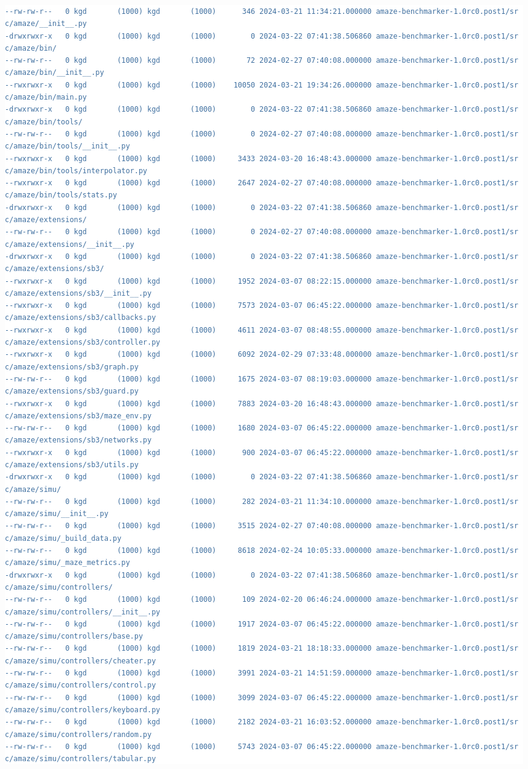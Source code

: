 ```diff
--rw-rw-r--   0 kgd       (1000) kgd       (1000)      346 2024-03-21 11:34:21.000000 amaze-benchmarker-1.0rc0.post1/src/amaze/__init__.py
-drwxrwxr-x   0 kgd       (1000) kgd       (1000)        0 2024-03-22 07:41:38.506860 amaze-benchmarker-1.0rc0.post1/src/amaze/bin/
--rw-rw-r--   0 kgd       (1000) kgd       (1000)       72 2024-02-27 07:40:08.000000 amaze-benchmarker-1.0rc0.post1/src/amaze/bin/__init__.py
--rwxrwxr-x   0 kgd       (1000) kgd       (1000)    10050 2024-03-21 19:34:26.000000 amaze-benchmarker-1.0rc0.post1/src/amaze/bin/main.py
-drwxrwxr-x   0 kgd       (1000) kgd       (1000)        0 2024-03-22 07:41:38.506860 amaze-benchmarker-1.0rc0.post1/src/amaze/bin/tools/
--rw-rw-r--   0 kgd       (1000) kgd       (1000)        0 2024-02-27 07:40:08.000000 amaze-benchmarker-1.0rc0.post1/src/amaze/bin/tools/__init__.py
--rwxrwxr-x   0 kgd       (1000) kgd       (1000)     3433 2024-03-20 16:48:43.000000 amaze-benchmarker-1.0rc0.post1/src/amaze/bin/tools/interpolator.py
--rwxrwxr-x   0 kgd       (1000) kgd       (1000)     2647 2024-02-27 07:40:08.000000 amaze-benchmarker-1.0rc0.post1/src/amaze/bin/tools/stats.py
-drwxrwxr-x   0 kgd       (1000) kgd       (1000)        0 2024-03-22 07:41:38.506860 amaze-benchmarker-1.0rc0.post1/src/amaze/extensions/
--rw-rw-r--   0 kgd       (1000) kgd       (1000)        0 2024-02-27 07:40:08.000000 amaze-benchmarker-1.0rc0.post1/src/amaze/extensions/__init__.py
-drwxrwxr-x   0 kgd       (1000) kgd       (1000)        0 2024-03-22 07:41:38.506860 amaze-benchmarker-1.0rc0.post1/src/amaze/extensions/sb3/
--rwxrwxr-x   0 kgd       (1000) kgd       (1000)     1952 2024-03-07 08:22:15.000000 amaze-benchmarker-1.0rc0.post1/src/amaze/extensions/sb3/__init__.py
--rwxrwxr-x   0 kgd       (1000) kgd       (1000)     7573 2024-03-07 06:45:22.000000 amaze-benchmarker-1.0rc0.post1/src/amaze/extensions/sb3/callbacks.py
--rwxrwxr-x   0 kgd       (1000) kgd       (1000)     4611 2024-03-07 08:48:55.000000 amaze-benchmarker-1.0rc0.post1/src/amaze/extensions/sb3/controller.py
--rwxrwxr-x   0 kgd       (1000) kgd       (1000)     6092 2024-02-29 07:33:48.000000 amaze-benchmarker-1.0rc0.post1/src/amaze/extensions/sb3/graph.py
--rw-rw-r--   0 kgd       (1000) kgd       (1000)     1675 2024-03-07 08:19:03.000000 amaze-benchmarker-1.0rc0.post1/src/amaze/extensions/sb3/guard.py
--rwxrwxr-x   0 kgd       (1000) kgd       (1000)     7883 2024-03-20 16:48:43.000000 amaze-benchmarker-1.0rc0.post1/src/amaze/extensions/sb3/maze_env.py
--rw-rw-r--   0 kgd       (1000) kgd       (1000)     1680 2024-03-07 06:45:22.000000 amaze-benchmarker-1.0rc0.post1/src/amaze/extensions/sb3/networks.py
--rwxrwxr-x   0 kgd       (1000) kgd       (1000)      900 2024-03-07 06:45:22.000000 amaze-benchmarker-1.0rc0.post1/src/amaze/extensions/sb3/utils.py
-drwxrwxr-x   0 kgd       (1000) kgd       (1000)        0 2024-03-22 07:41:38.506860 amaze-benchmarker-1.0rc0.post1/src/amaze/simu/
--rw-rw-r--   0 kgd       (1000) kgd       (1000)      282 2024-03-21 11:34:10.000000 amaze-benchmarker-1.0rc0.post1/src/amaze/simu/__init__.py
--rw-rw-r--   0 kgd       (1000) kgd       (1000)     3515 2024-02-27 07:40:08.000000 amaze-benchmarker-1.0rc0.post1/src/amaze/simu/_build_data.py
--rw-rw-r--   0 kgd       (1000) kgd       (1000)     8618 2024-02-24 10:05:33.000000 amaze-benchmarker-1.0rc0.post1/src/amaze/simu/_maze_metrics.py
-drwxrwxr-x   0 kgd       (1000) kgd       (1000)        0 2024-03-22 07:41:38.506860 amaze-benchmarker-1.0rc0.post1/src/amaze/simu/controllers/
--rw-rw-r--   0 kgd       (1000) kgd       (1000)      109 2024-02-20 06:46:24.000000 amaze-benchmarker-1.0rc0.post1/src/amaze/simu/controllers/__init__.py
--rw-rw-r--   0 kgd       (1000) kgd       (1000)     1917 2024-03-07 06:45:22.000000 amaze-benchmarker-1.0rc0.post1/src/amaze/simu/controllers/base.py
--rw-rw-r--   0 kgd       (1000) kgd       (1000)     1819 2024-03-21 18:18:33.000000 amaze-benchmarker-1.0rc0.post1/src/amaze/simu/controllers/cheater.py
--rw-rw-r--   0 kgd       (1000) kgd       (1000)     3991 2024-03-21 14:51:59.000000 amaze-benchmarker-1.0rc0.post1/src/amaze/simu/controllers/control.py
--rw-rw-r--   0 kgd       (1000) kgd       (1000)     3099 2024-03-07 06:45:22.000000 amaze-benchmarker-1.0rc0.post1/src/amaze/simu/controllers/keyboard.py
--rw-rw-r--   0 kgd       (1000) kgd       (1000)     2182 2024-03-21 16:03:52.000000 amaze-benchmarker-1.0rc0.post1/src/amaze/simu/controllers/random.py
--rw-rw-r--   0 kgd       (1000) kgd       (1000)     5743 2024-03-07 06:45:22.000000 amaze-benchmarker-1.0rc0.post1/src/amaze/simu/controllers/tabular.py
```